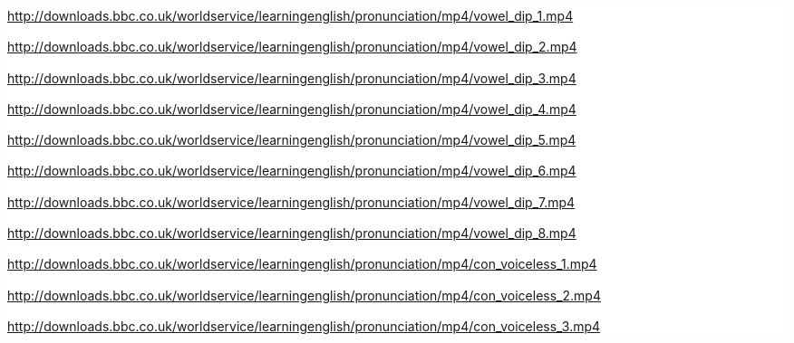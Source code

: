   <p>
    <a href="http://downloads.bbc.co.uk/worldservice/learningenglish/pronunciation/mp4/vowel_dip_1.mp4">http://downloads.bbc.co.uk/worldservice/learningenglish/pronunciation/mp4/vowel_dip_1.mp4</a>
  </p>
  
  <p>
    <a href="http://downloads.bbc.co.uk/worldservice/learningenglish/pronunciation/mp4/vowel_dip_2.mp4">http://downloads.bbc.co.uk/worldservice/learningenglish/pronunciation/mp4/vowel_dip_2.mp4</a>
  </p>
  
  <p>
    <a href="http://downloads.bbc.co.uk/worldservice/learningenglish/pronunciation/mp4/vowel_dip_3.mp4">http://downloads.bbc.co.uk/worldservice/learningenglish/pronunciation/mp4/vowel_dip_3.mp4</a>
  </p>
  
  <p>
    <a href="http://downloads.bbc.co.uk/worldservice/learningenglish/pronunciation/mp4/vowel_dip_4.mp4">http://downloads.bbc.co.uk/worldservice/learningenglish/pronunciation/mp4/vowel_dip_4.mp4</a>
  </p>
  
  <p>
    <a href="http://downloads.bbc.co.uk/worldservice/learningenglish/pronunciation/mp4/vowel_dip_5.mp4">http://downloads.bbc.co.uk/worldservice/learningenglish/pronunciation/mp4/vowel_dip_5.mp4</a>
  </p>
  
  <p>
    <a href="http://downloads.bbc.co.uk/worldservice/learningenglish/pronunciation/mp4/vowel_dip_6.mp4">http://downloads.bbc.co.uk/worldservice/learningenglish/pronunciation/mp4/vowel_dip_6.mp4</a>
  </p>
  
  <p>
    <a href="http://downloads.bbc.co.uk/worldservice/learningenglish/pronunciation/mp4/vowel_dip_7.mp4">http://downloads.bbc.co.uk/worldservice/learningenglish/pronunciation/mp4/vowel_dip_7.mp4</a>
  </p>
  
  <p>
    <a href="http://downloads.bbc.co.uk/worldservice/learningenglish/pronunciation/mp4/vowel_dip_8.mp4">http://downloads.bbc.co.uk/worldservice/learningenglish/pronunciation/mp4/vowel_dip_8.mp4</a>
  </p>
  
  <p>
    <a href="http://downloads.bbc.co.uk/worldservice/learningenglish/pronunciation/mp4/con_voiceless_1.mp4">http://downloads.bbc.co.uk/worldservice/learningenglish/pronunciation/mp4/con_voiceless_1.mp4</a>
  </p>
  
  <p>
    <a href="http://downloads.bbc.co.uk/worldservice/learningenglish/pronunciation/mp4/con_voiceless_2.mp4">http://downloads.bbc.co.uk/worldservice/learningenglish/pronunciation/mp4/con_voiceless_2.mp4</a>
  </p>
  
  <p>
    <a href="http://downloads.bbc.co.uk/worldservice/learningenglish/pronunciation/mp4/con_voiceless_3.mp4">http://downloads.bbc.co.uk/worldservice/learningenglish/pronunciation/mp4/con_voiceless_3.mp4</a>
  </p>
  